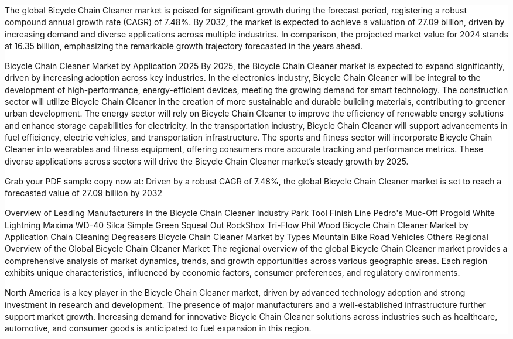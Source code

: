 The global Bicycle Chain Cleaner market is poised for significant growth during the forecast period, registering a robust compound annual growth rate (CAGR) of 7.48%. By 2032, the market is expected to achieve a valuation of 27.09 billion, driven by increasing demand and diverse applications across multiple industries. In comparison, the projected market value for 2024 stands at 16.35 billion, emphasizing the remarkable growth trajectory forecasted in the years ahead. 

Bicycle Chain Cleaner Market by Application 2025
By 2025, the Bicycle Chain Cleaner market is expected to expand significantly, driven by increasing adoption across key industries. In the electronics industry, Bicycle Chain Cleaner will be integral to the development of high-performance, energy-efficient devices, meeting the growing demand for smart technology. The construction sector will utilize Bicycle Chain Cleaner in the creation of more sustainable and durable building materials, contributing to greener urban development. The energy sector will rely on Bicycle Chain Cleaner to improve the efficiency of renewable energy solutions and enhance storage capabilities for electricity. In the transportation industry, Bicycle Chain Cleaner will support advancements in fuel efficiency, electric vehicles, and transportation infrastructure. The sports and fitness sector will incorporate Bicycle Chain Cleaner into wearables and fitness equipment, offering consumers more accurate tracking and performance metrics. These diverse applications across sectors will drive the Bicycle Chain Cleaner market’s steady growth by 2025.

Grab your PDF sample copy now at: Driven by a robust CAGR of 7.48%, the global Bicycle Chain Cleaner market is set to reach a forecasted value of 27.09 billion by 2032

Overview of Leading Manufacturers in the Bicycle Chain Cleaner Industry
Park Tool
Finish Line
Pedro's
Muc-Off
Progold
White Lightning
Maxima
WD-40
Silca
Simple Green
Squeal Out
RockShox
Tri-Flow
Phil Wood
Bicycle Chain Cleaner Market by Application
Chain Cleaning
Degreasers
Bicycle Chain Cleaner Market by Types
Mountain Bike
Road Vehicles
Others
Regional Overview of the Global Bicycle Chain Cleaner Market
The regional overview of the global Bicycle Chain Cleaner market provides a comprehensive analysis of market dynamics, trends, and growth opportunities across various geographic areas. Each region exhibits unique characteristics, influenced by economic factors, consumer preferences, and regulatory environments.

North America is a key player in the Bicycle Chain Cleaner market, driven by advanced technology adoption and strong investment in research and development. The presence of major manufacturers and a well-established infrastructure further support market growth. Increasing demand for innovative Bicycle Chain Cleaner solutions across industries such as healthcare, automotive, and consumer goods is anticipated to fuel expansion in this region.
